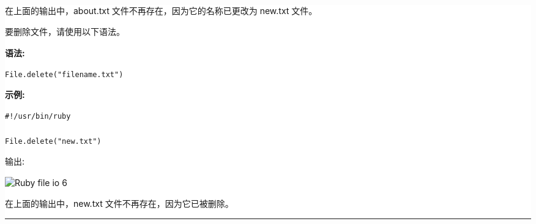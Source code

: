 在上面的输出中，about.txt 文件不再存在，因为它的名称已更改为 new.txt 文件。

要删除文件，请使用以下语法。

**语法:**

```
File.delete("filename.txt")

```

**示例:**

```
#!/usr/bin/ruby 

File.delete("new.txt")

```

输出:

![Ruby file io 6](../Images/e07acd8f9f16158e9100fe0637db79e3.png)

在上面的输出中，new.txt 文件不再存在，因为它已被删除。

* * *